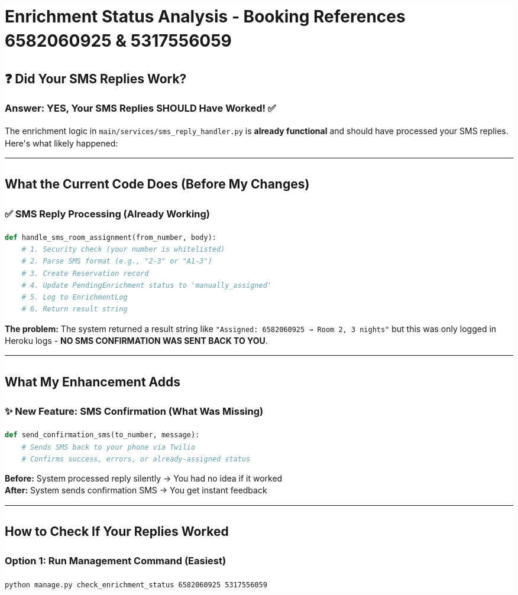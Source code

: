# Enrichment Status Analysis - Booking References 6582060925 & 5317556059

## ❓ Did Your SMS Replies Work?

### **Answer: YES, Your SMS Replies SHOULD Have Worked! ✅**

The enrichment logic in `main/services/sms_reply_handler.py` is **already functional** and should have processed your SMS replies. Here's what likely happened:

---

## What the Current Code Does (Before My Changes)

### ✅ SMS Reply Processing (Already Working)
```python
def handle_sms_room_assignment(from_number, body):
    # 1. Security check (your number is whitelisted)
    # 2. Parse SMS format (e.g., "2-3" or "A1-3")
    # 3. Create Reservation record
    # 4. Update PendingEnrichment status to 'manually_assigned'
    # 5. Log to EnrichmentLog
    # 6. Return result string
```

**The problem:** The system returned a result string like `"Assigned: 6582060925 → Room 2, 3 nights"` but this was only logged in Heroku logs - **NO SMS CONFIRMATION WAS SENT BACK TO YOU**.

---

## What My Enhancement Adds

### ✨ New Feature: SMS Confirmation (What Was Missing)
```python
def send_confirmation_sms(to_number, message):
    # Sends SMS back to your phone via Twilio
    # Confirms success, errors, or already-assigned status
```

**Before:** System processed reply silently → You had no idea if it worked  
**After:** System sends confirmation SMS → You get instant feedback

---

## How to Check If Your Replies Worked

### Option 1: Run Management Command (Easiest)

```bash
python manage.py check_enrichment_status 6582060925 5317556059
```
